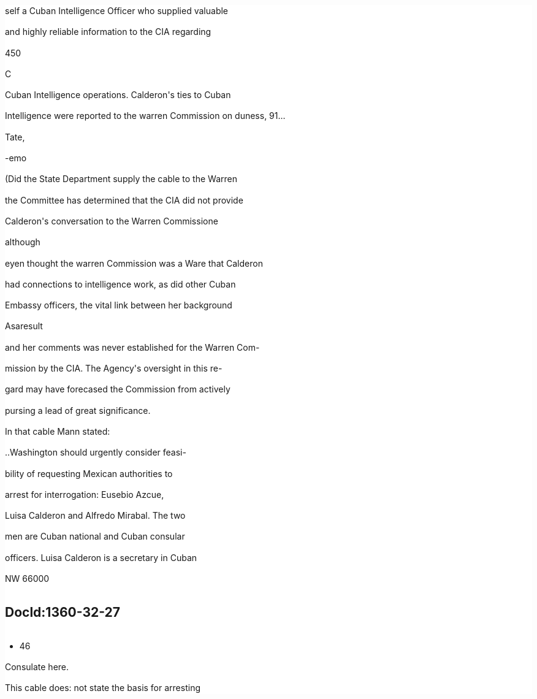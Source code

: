 self a Cuban Intelligence Officer who supplied valuable

and highly reliable information to the CIA regarding

450

C

Cuban Intelligence operations. Calderon's ties to Cuban

Intelligence were reported to the warren Commission on duness, 91...

Tate,

-emo

(Did the State Department supply the cable to the Warren

the Committee has determined that the CIA did not provide

Calderon's conversation to the Warren Commissione

although

eyen thought the warren Commission was a Ware that Calderon

had connections to intelligence work, as did other Cuban

Embassy officers, the vital link between her background

Asaresult

and her comments was never established for the Warren Com-

mission by the CIA. The Agency's oversight in this re-

gard may have forecased the Commission from actively

pursing a lead of great significance.

In that cable Mann stated:

..Washington should urgently consider feasi-

bility of requesting Mexican authorities to

arrest for interrogation: Eusebio Azcue,

Luisa Calderon and Alfredo Mirabal. The two

men are Cuban national and Cuban consular

officers. Luisa Calderon is a secretary in Cuban

NW 66000

Docld:1360-32-27
---

##
- 46

Consulate here.

This cable does: not state the basis for arresting
